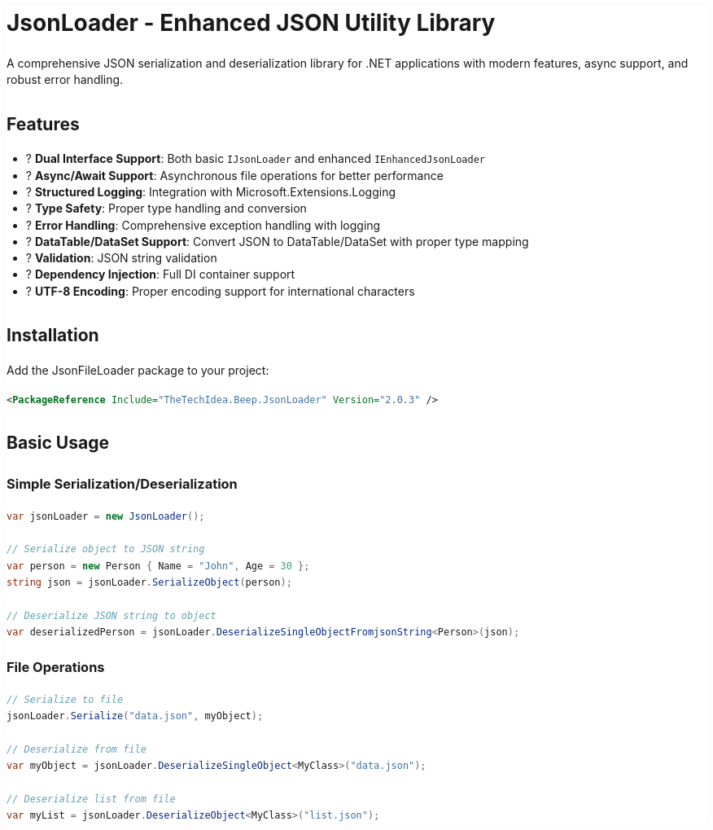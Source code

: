 # JsonLoader - Enhanced JSON Utility Library

A comprehensive JSON serialization and deserialization library for .NET applications with modern features, async support, and robust error handling.

## Features

- ? **Dual Interface Support**: Both basic `IJsonLoader` and enhanced `IEnhancedJsonLoader`
- ? **Async/Await Support**: Asynchronous file operations for better performance
- ? **Structured Logging**: Integration with Microsoft.Extensions.Logging
- ? **Type Safety**: Proper type handling and conversion
- ? **Error Handling**: Comprehensive exception handling with logging
- ? **DataTable/DataSet Support**: Convert JSON to DataTable/DataSet with proper type mapping
- ? **Validation**: JSON string validation
- ? **Dependency Injection**: Full DI container support
- ? **UTF-8 Encoding**: Proper encoding support for international characters

## Installation

Add the JsonFileLoader package to your project:

```xml
<PackageReference Include="TheTechIdea.Beep.JsonLoader" Version="2.0.3" />
```

## Basic Usage

### Simple Serialization/Deserialization

```csharp
var jsonLoader = new JsonLoader();

// Serialize object to JSON string
var person = new Person { Name = "John", Age = 30 };
string json = jsonLoader.SerializeObject(person);

// Deserialize JSON string to object
var deserializedPerson = jsonLoader.DeserializeSingleObjectFromjsonString<Person>(json);
```

### File Operations

```csharp
// Serialize to file
jsonLoader.Serialize("data.json", myObject);

// Deserialize from file
var myObject = jsonLoader.DeserializeSingleObject<MyClass>("data.json");

// Deserialize list from file
var myList = jsonLoader.DeserializeObject<MyClass>("list.json");
```

